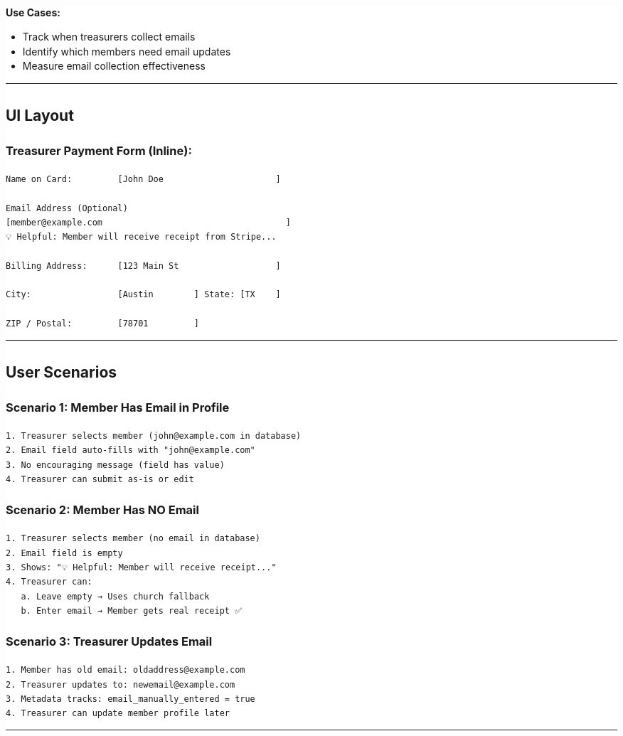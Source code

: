 **Use Cases:**
- Track when treasurers collect emails
- Identify which members need email updates
- Measure email collection effectiveness

---

## UI Layout

### Treasurer Payment Form (Inline):
```
Name on Card:         [John Doe                      ]

Email Address (Optional)
[member@example.com                                    ]
💡 Helpful: Member will receive receipt from Stripe...

Billing Address:      [123 Main St                   ]

City:                 [Austin        ] State: [TX    ]

ZIP / Postal:         [78701         ]
```

---

## User Scenarios

### Scenario 1: Member Has Email in Profile
```
1. Treasurer selects member (john@example.com in database)
2. Email field auto-fills with "john@example.com"
3. No encouraging message (field has value)
4. Treasurer can submit as-is or edit
```

### Scenario 2: Member Has NO Email
```
1. Treasurer selects member (no email in database)
2. Email field is empty
3. Shows: "💡 Helpful: Member will receive receipt..."
4. Treasurer can:
   a. Leave empty → Uses church fallback
   b. Enter email → Member gets real receipt ✅
```

### Scenario 3: Treasurer Updates Email
```
1. Member has old email: oldaddress@example.com
2. Treasurer updates to: newemail@example.com
3. Metadata tracks: email_manually_entered = true
4. Treasurer can update member profile later
```

---